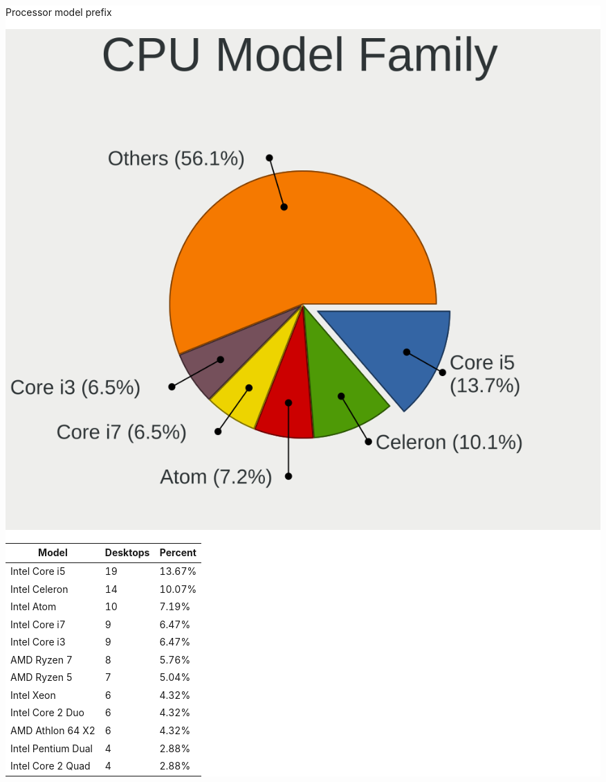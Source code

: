 Processor model prefix

![CPU Model Family](./images/pie_chart/cpu_family.svg)


| Model                   | Desktops | Percent |
|-------------------------|----------|---------|
| Intel Core i5           | 19       | 13.67%  |
| Intel Celeron           | 14       | 10.07%  |
| Intel Atom              | 10       | 7.19%   |
| Intel Core i7           | 9        | 6.47%   |
| Intel Core i3           | 9        | 6.47%   |
| AMD Ryzen 7             | 8        | 5.76%   |
| AMD Ryzen 5             | 7        | 5.04%   |
| Intel Xeon              | 6        | 4.32%   |
| Intel Core 2 Duo        | 6        | 4.32%   |
| AMD Athlon 64 X2        | 6        | 4.32%   |
| Intel Pentium Dual      | 4        | 2.88%   |
| Intel Core 2 Quad       | 4        | 2.88%   |